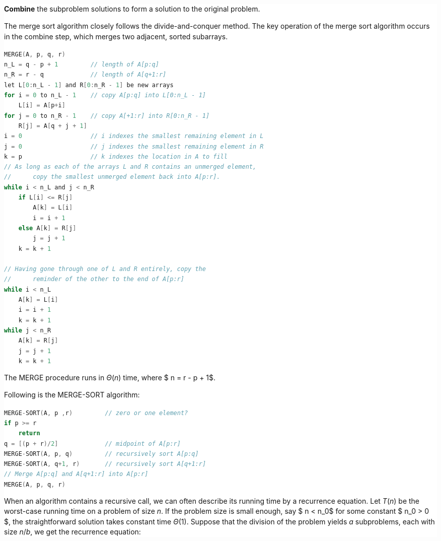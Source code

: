 **Combine** the subproblem solutions to form a solution to the original problem.

The merge sort algorithm closely follows the divide-and-conquer method. The key operation of the merge sort algorithm occurs in the combine step, which merges two adjacent, sorted subarrays.

```c
MERGE(A, p, q, r)
n_L = q - p + 1         // length of A[p:q]
n_R = r - q             // length of A[q+1:r]
let L[0:n_L - 1] and R[0:n_R - 1] be new arrays
for i = 0 to n_L - 1    // copy A[p:q] into L[0:n_L - 1]
    L[i] = A[p+i]
for j = 0 to n_R - 1    // copy A[+1:r] into R[0:n_R - 1]
    R[j] = A[q + j + 1]
i = 0                   // i indexes the smallest remaining element in L
j = 0                   // j indexes the smallest remaining element in R
k = p                   // k indexes the location in A to fill
// As long as each of the arrays L and R contains an unmerged element,
//      copy the smallest unmerged element back into A[p:r].
while i < n_L and j < n_R
    if L[i] <= R[j]
        A[k] = L[i]
        i = i + 1
    else A[k] = R[j]
        j = j + 1
    k = k + 1

// Having gone through one of L and R entirely, copy the
//      reminder of the other to the end of A[p:r]
while i < n_L
    A[k] = L[i]
    i = i + 1
    k = k + 1
while j < n_R
    A[k] = R[j]
    j = j + 1
    k = k + 1
```

The MERGE procedure runs in $\Theta(n)$ time, where $ n = r - p + 1$.

Following is the MERGE-SORT algorithm:

```c
MERGE-SORT(A, p ,r)         // zero or one element?
if p >= r
    return
q = [(p + r)/2]             // midpoint of A[p:r]
MERGE-SORT(A, p, q)         // recursively sort A[p:q]
MERGE-SORT(A, q+1, r)       // recursively sort A[q+1:r]
// Merge A[p:q] and A[q+1:r] into A[p:r]
MERGE(A, p, q, r)
```

When an algorithm contains a recursive call, we can often describe its running time by a recurrence equation. Let $T(n)$ be the worst-case running time on a problem of size $n$. If the problem size is small enough, say $ n < n_0$ for some constant $ n_0 > 0 $, the straightforward solution takes constant time $\Theta(1)$. Suppose that the division of the problem yields $a$ subproblems, each with size $n/b$, we get the recurrence equation:
